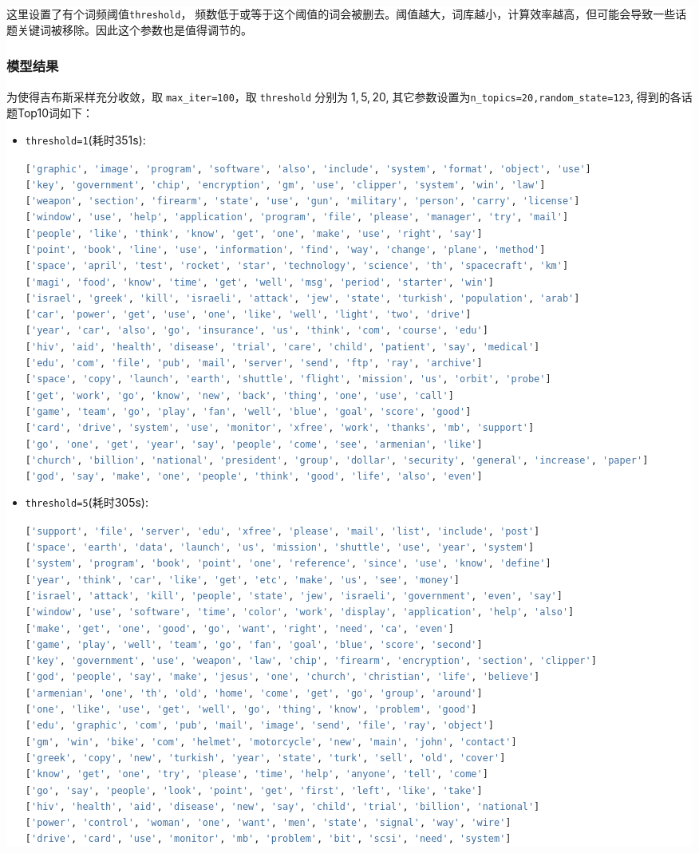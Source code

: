   这里设置了有个词频阈值`threshold`， 频数低于或等于这个阈值的词会被删去。阈值越大，词库越小，计算效率越高，但可能会导致一些话题关键词被移除。因此这个参数也是值得调节的。

### 模型结果

为使得吉布斯采样充分收敛，取 `max_iter=100`，取 `threshold` 分别为 $1,5,20$, 其它参数设置为`n_topics=20,random_state=123`, 得到的各话题Top10词如下：

+ `threshold=1`(耗时351s):

  ```python
  ['graphic', 'image', 'program', 'software', 'also', 'include', 'system', 'format', 'object', 'use']
  ['key', 'government', 'chip', 'encryption', 'gm', 'use', 'clipper', 'system', 'win', 'law']        
  ['weapon', 'section', 'firearm', 'state', 'use', 'gun', 'military', 'person', 'carry', 'license']  
  ['window', 'use', 'help', 'application', 'program', 'file', 'please', 'manager', 'try', 'mail']    
  ['people', 'like', 'think', 'know', 'get', 'one', 'make', 'use', 'right', 'say']
  ['point', 'book', 'line', 'use', 'information', 'find', 'way', 'change', 'plane', 'method']
  ['space', 'april', 'test', 'rocket', 'star', 'technology', 'science', 'th', 'spacecraft', 'km']
  ['magi', 'food', 'know', 'time', 'get', 'well', 'msg', 'period', 'starter', 'win']
  ['israel', 'greek', 'kill', 'israeli', 'attack', 'jew', 'state', 'turkish', 'population', 'arab']
  ['car', 'power', 'get', 'use', 'one', 'like', 'well', 'light', 'two', 'drive']
  ['year', 'car', 'also', 'go', 'insurance', 'us', 'think', 'com', 'course', 'edu']
  ['hiv', 'aid', 'health', 'disease', 'trial', 'care', 'child', 'patient', 'say', 'medical']
  ['edu', 'com', 'file', 'pub', 'mail', 'server', 'send', 'ftp', 'ray', 'archive']
  ['space', 'copy', 'launch', 'earth', 'shuttle', 'flight', 'mission', 'us', 'orbit', 'probe']
  ['get', 'work', 'go', 'know', 'new', 'back', 'thing', 'one', 'use', 'call']
  ['game', 'team', 'go', 'play', 'fan', 'well', 'blue', 'goal', 'score', 'good']
  ['card', 'drive', 'system', 'use', 'monitor', 'xfree', 'work', 'thanks', 'mb', 'support']
  ['go', 'one', 'get', 'year', 'say', 'people', 'come', 'see', 'armenian', 'like']
  ['church', 'billion', 'national', 'president', 'group', 'dollar', 'security', 'general', 'increase', 'paper']
  ['god', 'say', 'make', 'one', 'people', 'think', 'good', 'life', 'also', 'even']
  ```

+ `threshold=5`(耗时305s):

  ```python
  ['support', 'file', 'server', 'edu', 'xfree', 'please', 'mail', 'list', 'include', 'post']    
  ['space', 'earth', 'data', 'launch', 'us', 'mission', 'shuttle', 'use', 'year', 'system']     
  ['system', 'program', 'book', 'point', 'one', 'reference', 'since', 'use', 'know', 'define']  
  ['year', 'think', 'car', 'like', 'get', 'etc', 'make', 'us', 'see', 'money']
  ['israel', 'attack', 'kill', 'people', 'state', 'jew', 'israeli', 'government', 'even', 'say']
  ['window', 'use', 'software', 'time', 'color', 'work', 'display', 'application', 'help', 'also']
  ['make', 'get', 'one', 'good', 'go', 'want', 'right', 'need', 'ca', 'even']
  ['game', 'play', 'well', 'team', 'go', 'fan', 'goal', 'blue', 'score', 'second']
  ['key', 'government', 'use', 'weapon', 'law', 'chip', 'firearm', 'encryption', 'section', 'clipper']
  ['god', 'people', 'say', 'make', 'jesus', 'one', 'church', 'christian', 'life', 'believe']
  ['armenian', 'one', 'th', 'old', 'home', 'come', 'get', 'go', 'group', 'around']
  ['one', 'like', 'use', 'get', 'well', 'go', 'thing', 'know', 'problem', 'good']
  ['edu', 'graphic', 'com', 'pub', 'mail', 'image', 'send', 'file', 'ray', 'object']
  ['gm', 'win', 'bike', 'com', 'helmet', 'motorcycle', 'new', 'main', 'john', 'contact']
  ['greek', 'copy', 'new', 'turkish', 'year', 'state', 'turk', 'sell', 'old', 'cover']
  ['know', 'get', 'one', 'try', 'please', 'time', 'help', 'anyone', 'tell', 'come']
  ['go', 'say', 'people', 'look', 'point', 'get', 'first', 'left', 'like', 'take']
  ['hiv', 'health', 'aid', 'disease', 'new', 'say', 'child', 'trial', 'billion', 'national']
  ['power', 'control', 'woman', 'one', 'want', 'men', 'state', 'signal', 'way', 'wire']
  ['drive', 'card', 'use', 'monitor', 'mb', 'problem', 'bit', 'scsi', 'need', 'system']
  ```
